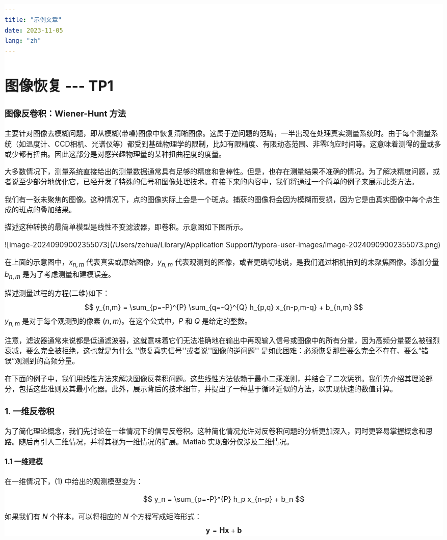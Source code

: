 ```yaml
---
title: "示例文章"
date: 2023-11-05
lang: "zh"
---
```


# 			**图像恢复   ---   TP1**

### 				**图像反卷积：Wiener-Hunt 方法**

主要针对图像去模糊问题，即从模糊(带噪)图像中恢复清晰图像。这属于逆问题的范畴，一半出现在处理真实测量系统时。由于每个测量系统（如温度计、CCD相机、光谱仪等）都受到基础物理学的限制，比如有限精度、有限动态范围、非零响应时间等。这意味着测得的量或多或少都有扭曲。因此这部分是对感兴趣物理量的某种扭曲程度的度量。

大多数情况下，测量系统直接给出的测量数据通常具有足够的精度和鲁棒性。但是，也存在测量结果不准确的情况。为了解决精度问题，或者说至少部分地优化它，已经开发了特殊的信号和图像处理技术。在接下来的内容中，我们将通过一个简单的例子来展示此类方法。

我们有一张未聚焦的图像。这种情况下，点的图像实际上会是一个斑点。捕获的图像将会因为模糊而受损，因为它是由真实图像中每个点生成的斑点的叠加结果。

描述这种转换的最简单模型是线性不变滤波器，即卷积。示意图如下图所示。

![image-20240909002355073](/Users/zehua/Library/Application Support/typora-user-images/image-20240909002355073.png)

在上面的示意图中，$x_{n,m}$ 代表真实或原始图像，$y_{n,m}$ 代表观测到的图像，或者更确切地说，是我们通过相机拍到的未聚焦图像。添加分量 $b_{n,m}$ 是为了考虑测量和建模误差。

描述测量过程的方程(二维)如下：
$$
y_{n,m} = \sum_{p=-P}^{P} \sum_{q=-Q}^{Q} h_{p,q} x_{n-p,m-q} + b_{n,m}
$$
$y_{n,m}$ 是对于每个观测到的像素 $(n, m)$。在这个公式中，$P$ 和 $Q$ 是给定的整数。

注意，滤波器通常来说都是低通滤波器，这就意味着它们无法准确地在输出中再现输入信号或图像中的所有分量，因为高频分量要么被强烈衰减，要么完全被拒绝，这也就是为什么 ''恢复真实信号''或者说''图像的逆问题'' 是如此困难：必须恢复那些要么完全不存在、要么“错误”观测到的高频分量。

在下面的例子中，我们用线性方法来解决图像反卷积问题。这些线性方法依赖于最小二乘准则，并结合了二次惩罚。我们先介绍其理论部分，包括这些准则及其最小化器。此外，展示背后的技术细节，并提出了一种基于循环近似的方法，以实现快速的数值计算。

### 1. 一维反卷积

为了简化理论概念，我们先讨论在一维情况下的信号反卷积。这种简化情况允许对反卷积问题的分析更加深入，同时更容易掌握概念和思路。随后再引入二维情况，并将其视为一维情况的扩展。Matlab 实现部分仅涉及二维情况。

#### 1.1 一维建模 

在一维情况下，(1) 中给出的观测模型变为：


$$
y_n = \sum_{p=-P}^{P} h_p x_{n-p} + b_n
$$

如果我们有 $N$ 个样本，可以将相应的 $N$ 个方程写成矩阵形式：
$$
\mathbf{y} = \mathbf{H} \mathbf{x} + \mathbf{b}
$$
